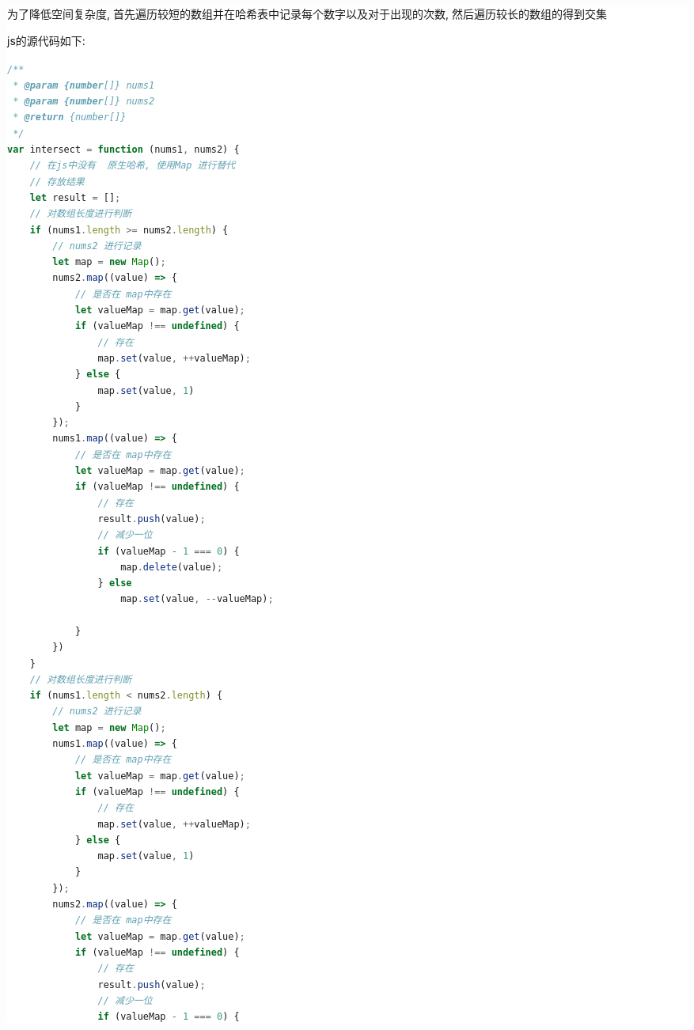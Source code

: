 为了降低空间复杂度, 首先遍历较短的数组并在哈希表中记录每个数字以及对于出现的次数, 然后遍历较长的数组的得到交集


js的源代码如下:
```js
/**
 * @param {number[]} nums1
 * @param {number[]} nums2
 * @return {number[]}
 */
var intersect = function (nums1, nums2) {
    // 在js中没有  原生哈希, 使用Map 进行替代
    // 存放结果
    let result = [];
    // 对数组长度进行判断
    if (nums1.length >= nums2.length) {
        // nums2 进行记录
        let map = new Map();
        nums2.map((value) => {
            // 是否在 map中存在
            let valueMap = map.get(value);
            if (valueMap !== undefined) {
                // 存在
                map.set(value, ++valueMap);
            } else {
                map.set(value, 1)
            }
        });
        nums1.map((value) => {
            // 是否在 map中存在
            let valueMap = map.get(value);
            if (valueMap !== undefined) {
                // 存在
                result.push(value);
                // 减少一位
                if (valueMap - 1 === 0) {
                    map.delete(value);
                } else
                    map.set(value, --valueMap);

            }
        })
    }
    // 对数组长度进行判断
    if (nums1.length < nums2.length) {
        // nums2 进行记录
        let map = new Map();
        nums1.map((value) => {
            // 是否在 map中存在
            let valueMap = map.get(value);
            if (valueMap !== undefined) {
                // 存在
                map.set(value, ++valueMap);
            } else {
                map.set(value, 1)
            }
        });
        nums2.map((value) => {
            // 是否在 map中存在
            let valueMap = map.get(value);
            if (valueMap !== undefined) {
                // 存在
                result.push(value);
                // 减少一位
                if (valueMap - 1 === 0) {
```